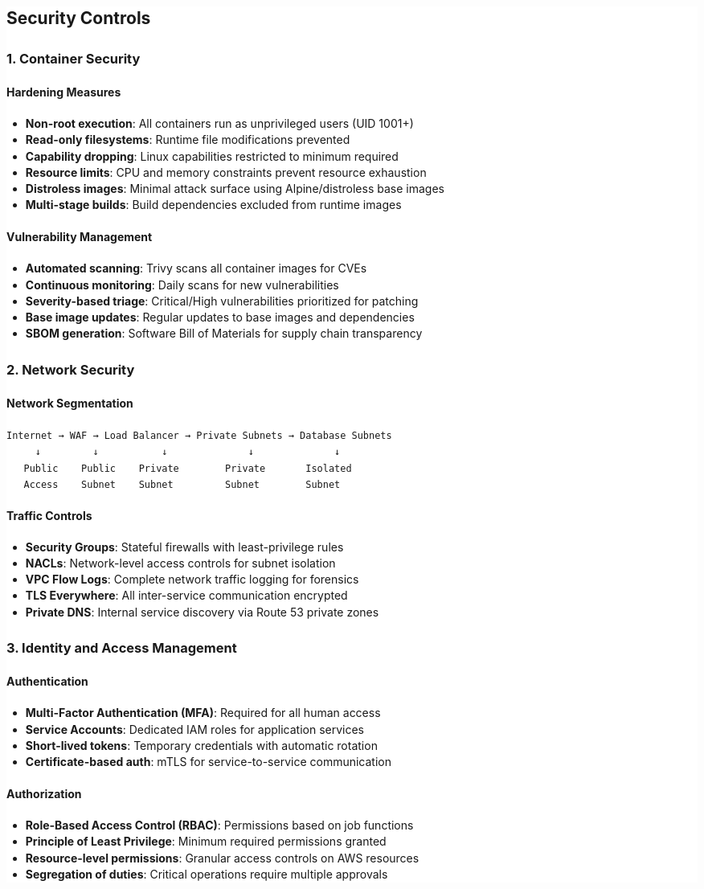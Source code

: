 ## Security Controls

### 1. Container Security

#### Hardening Measures
- **Non-root execution**: All containers run as unprivileged users (UID 1001+)
- **Read-only filesystems**: Runtime file modifications prevented
- **Capability dropping**: Linux capabilities restricted to minimum required
- **Resource limits**: CPU and memory constraints prevent resource exhaustion
- **Distroless images**: Minimal attack surface using Alpine/distroless base images
- **Multi-stage builds**: Build dependencies excluded from runtime images

#### Vulnerability Management
- **Automated scanning**: Trivy scans all container images for CVEs
- **Continuous monitoring**: Daily scans for new vulnerabilities
- **Severity-based triage**: Critical/High vulnerabilities prioritized for patching
- **Base image updates**: Regular updates to base images and dependencies
- **SBOM generation**: Software Bill of Materials for supply chain transparency

### 2. Network Security

#### Network Segmentation
```
Internet → WAF → Load Balancer → Private Subnets → Database Subnets
     ↓         ↓           ↓              ↓              ↓
   Public    Public    Private        Private       Isolated
   Access    Subnet    Subnet         Subnet        Subnet
```

#### Traffic Controls
- **Security Groups**: Stateful firewalls with least-privilege rules
- **NACLs**: Network-level access controls for subnet isolation
- **VPC Flow Logs**: Complete network traffic logging for forensics
- **TLS Everywhere**: All inter-service communication encrypted
- **Private DNS**: Internal service discovery via Route 53 private zones

### 3. Identity and Access Management

#### Authentication
- **Multi-Factor Authentication (MFA)**: Required for all human access
- **Service Accounts**: Dedicated IAM roles for application services
- **Short-lived tokens**: Temporary credentials with automatic rotation
- **Certificate-based auth**: mTLS for service-to-service communication

#### Authorization
- **Role-Based Access Control (RBAC)**: Permissions based on job functions
- **Principle of Least Privilege**: Minimum required permissions granted
- **Resource-level permissions**: Granular access controls on AWS resources
- **Segregation of duties**: Critical operations require multiple approvals
